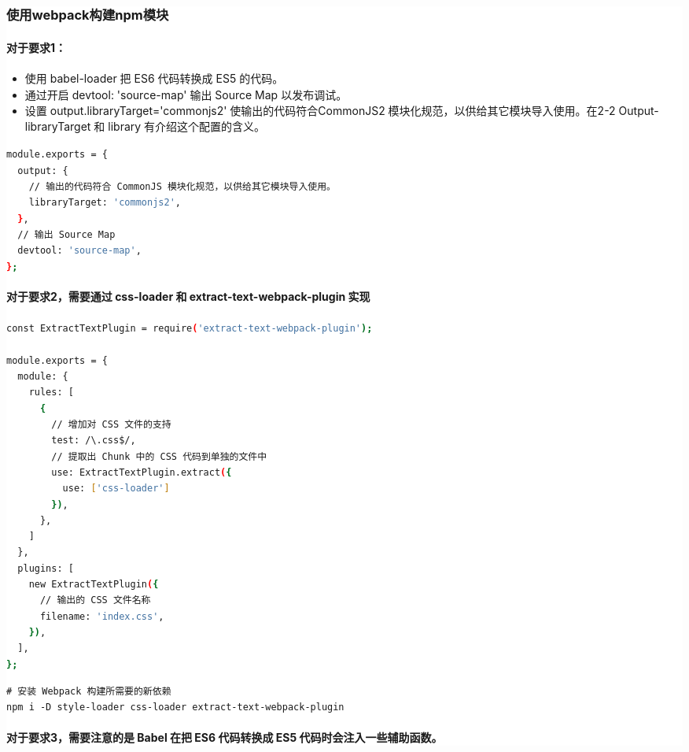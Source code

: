 ### 使用webpack构建npm模块

#### 对于要求1：

- 使用 babel-loader 把 ES6 代码转换成 ES5 的代码。
- 通过开启 devtool: 'source-map' 输出 Source Map 以发布调试。
- 设置 output.libraryTarget='commonjs2' 使输出的代码符合CommonJS2 模块化规范，以供给其它模块导入使用。在2-2 Output-libraryTarget 和 library 有介绍这个配置的含义。

```bash
module.exports = {
  output: {
    // 输出的代码符合 CommonJS 模块化规范，以供给其它模块导入使用。
    libraryTarget: 'commonjs2',
  },
  // 输出 Source Map
  devtool: 'source-map',
};
```

#### 对于要求2，需要通过 css-loader 和 extract-text-webpack-plugin 实现

```bash
const ExtractTextPlugin = require('extract-text-webpack-plugin');

module.exports = {
  module: {
    rules: [
      {
        // 增加对 CSS 文件的支持
        test: /\.css$/,
        // 提取出 Chunk 中的 CSS 代码到单独的文件中
        use: ExtractTextPlugin.extract({
          use: ['css-loader']
        }),
      },
    ]
  },
  plugins: [
    new ExtractTextPlugin({
      // 输出的 CSS 文件名称
      filename: 'index.css',
    }),
  ],
};
```

    # 安装 Webpack 构建所需要的新依赖
    npm i -D style-loader css-loader extract-text-webpack-plugin

#### 对于要求3，需要注意的是 Babel 在把 ES6 代码转换成 ES5 代码时会注入一些辅助函数。
